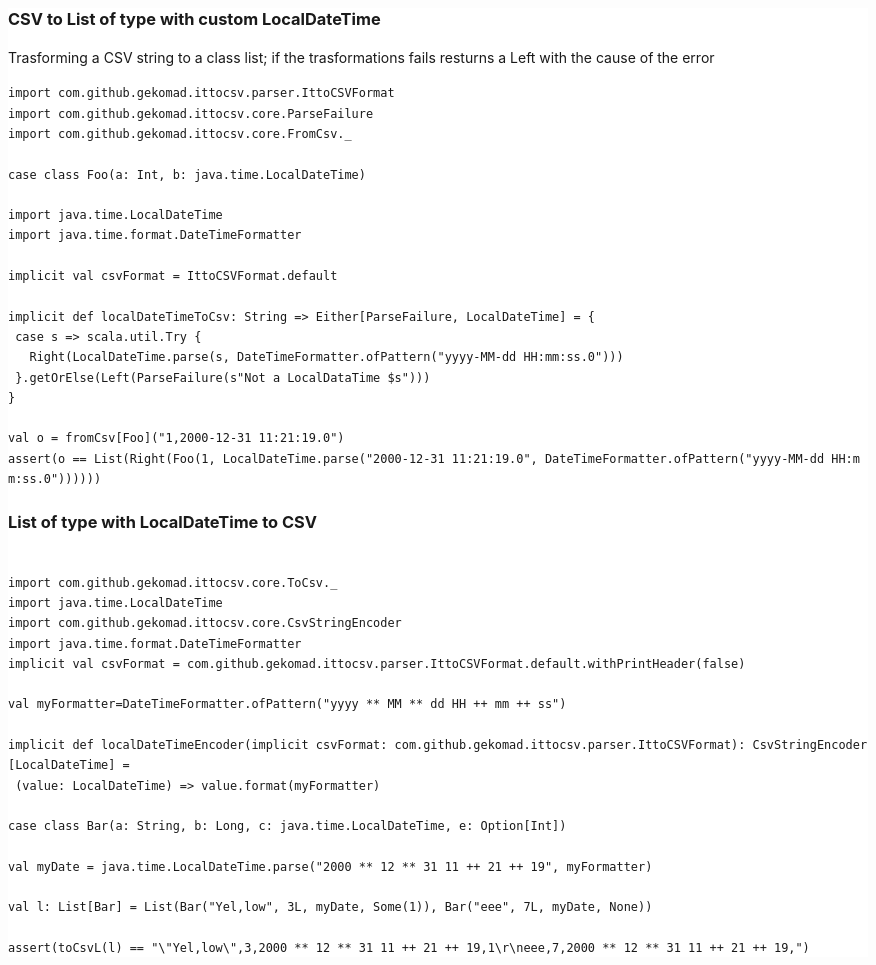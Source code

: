 ### CSV to List of type with **custom** LocalDateTime
Trasforming a CSV string to a class list; if the trasformations fails resturns a Left with the cause of the error

 ```
import com.github.gekomad.ittocsv.parser.IttoCSVFormat
import com.github.gekomad.ittocsv.core.ParseFailure
import com.github.gekomad.ittocsv.core.FromCsv._

case class Foo(a: Int, b: java.time.LocalDateTime)

import java.time.LocalDateTime
import java.time.format.DateTimeFormatter

implicit val csvFormat = IttoCSVFormat.default

implicit def localDateTimeToCsv: String => Either[ParseFailure, LocalDateTime] = {
  case s => scala.util.Try {
    Right(LocalDateTime.parse(s, DateTimeFormatter.ofPattern("yyyy-MM-dd HH:mm:ss.0")))
  }.getOrElse(Left(ParseFailure(s"Not a LocalDataTime $s")))
}

val o = fromCsv[Foo]("1,2000-12-31 11:21:19.0")
assert(o == List(Right(Foo(1, LocalDateTime.parse("2000-12-31 11:21:19.0", DateTimeFormatter.ofPattern("yyyy-MM-dd HH:mm:ss.0"))))))
 ```

### List of type with LocalDateTime  to CSV

 ```

import com.github.gekomad.ittocsv.core.ToCsv._
import java.time.LocalDateTime
import com.github.gekomad.ittocsv.core.CsvStringEncoder
import java.time.format.DateTimeFormatter
implicit val csvFormat = com.github.gekomad.ittocsv.parser.IttoCSVFormat.default.withPrintHeader(false)

val myFormatter=DateTimeFormatter.ofPattern("yyyy ** MM ** dd HH ++ mm ++ ss")

implicit def localDateTimeEncoder(implicit csvFormat: com.github.gekomad.ittocsv.parser.IttoCSVFormat): CsvStringEncoder[LocalDateTime] =
  (value: LocalDateTime) => value.format(myFormatter)

case class Bar(a: String, b: Long, c: java.time.LocalDateTime, e: Option[Int])

val myDate = java.time.LocalDateTime.parse("2000 ** 12 ** 31 11 ++ 21 ++ 19", myFormatter)

val l: List[Bar] = List(Bar("Yel,low", 3L, myDate, Some(1)), Bar("eee", 7L, myDate, None))

assert(toCsvL(l) == "\"Yel,low\",3,2000 ** 12 ** 31 11 ++ 21 ++ 19,1\r\neee,7,2000 ** 12 ** 31 11 ++ 21 ++ 19,")

```
